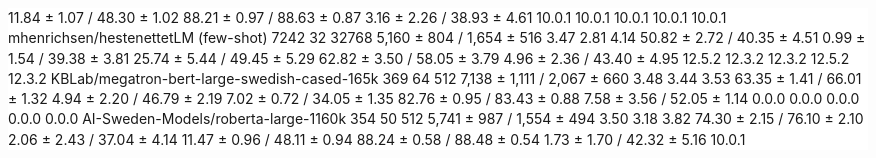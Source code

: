   <td class="is qa">11.84 ± 1.07 / 48.30 ± 1.02</td> 
   <td class="fo ner">88.21 ± 0.97 / 88.63 ± 0.87</td> 
   <td class="fo la">3.16 ± 2.26 / 38.93 ± 4.61</td> 
   <td>10.0.1</td> 
   <td>10.0.1</td> 
   <td>10.0.1</td> 
   <td>10.0.1</td> 
   <td>10.0.1</td> 
   </tr>
  <tr class="not-merged-model">
   <td>mhenrichsen/hestenettetLM (few-shot)</td> 
   <td class="num_model_parameters">7242</td> 
   <td class="vocabulary_size">32</td> 
   <td class="max_sequence_length">32768</td> 
   <td class="speed">5,160 ± 804 / 1,654 ± 516</td> 
   <td class="rank">3.47</td> 
   <td class="is-rank">2.81</td> 
   <td class="fo-rank">4.14</td> 
   <td class="is ner">50.82 ± 2.72 / 40.35 ± 4.51</td> 
   <td class="is la">0.99 ± 1.54 / 39.38 ± 3.81</td> 
   <td class="is qa">25.74 ± 5.44 / 49.45 ± 5.29</td> 
   <td class="fo ner">62.82 ± 3.50 / 58.05 ± 3.79</td> 
   <td class="fo la">4.96 ± 2.36 / 43.40 ± 4.95</td> 
   <td>12.5.2</td> 
   <td>12.3.2</td> 
   <td>12.3.2</td> 
   <td>12.5.2</td> 
   <td>12.3.2</td> 
   </tr>
  <tr class="not-merged-model">
   <td>KBLab/megatron-bert-large-swedish-cased-165k</td> 
   <td class="num_model_parameters">369</td> 
   <td class="vocabulary_size">64</td> 
   <td class="max_sequence_length">512</td> 
   <td class="speed">7,138 ± 1,111 / 2,067 ± 660</td> 
   <td class="rank">3.48</td> 
   <td class="is-rank">3.44</td> 
   <td class="fo-rank">3.53</td> 
   <td class="is ner">63.35 ± 1.41 / 66.01 ± 1.32</td> 
   <td class="is la">4.94 ± 2.20 / 46.79 ± 2.19</td> 
   <td class="is qa">7.02 ± 0.72 / 34.05 ± 1.35</td> 
   <td class="fo ner">82.76 ± 0.95 / 83.43 ± 0.88</td> 
   <td class="fo la">7.58 ± 3.56 / 52.05 ± 1.14</td> 
   <td>0.0.0</td> 
   <td>0.0.0</td> 
   <td>0.0.0</td> 
   <td>0.0.0</td> 
   <td>0.0.0</td> 
   </tr>
  <tr class="not-merged-model">
   <td>AI-Sweden-Models/roberta-large-1160k</td> 
   <td class="num_model_parameters">354</td> 
   <td class="vocabulary_size">50</td> 
   <td class="max_sequence_length">512</td> 
   <td class="speed">5,741 ± 987 / 1,554 ± 494</td> 
   <td class="rank">3.50</td> 
   <td class="is-rank">3.18</td> 
   <td class="fo-rank">3.82</td> 
   <td class="is ner">74.30 ± 2.15 / 76.10 ± 2.10</td> 
   <td class="is la">2.06 ± 2.43 / 37.04 ± 4.14</td> 
   <td class="is qa">11.47 ± 0.96 / 48.11 ± 0.94</td> 
   <td class="fo ner">88.24 ± 0.58 / 88.48 ± 0.54</td> 
   <td class="fo la">1.73 ± 1.70 / 42.32 ± 5.16</td> 
   <td>10.0.1</td> 